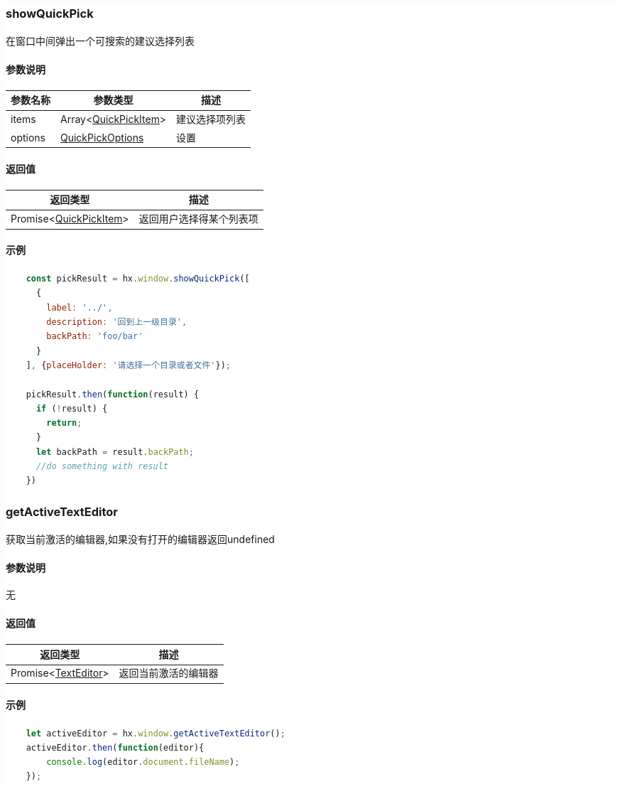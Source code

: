### showQuickPick
在窗口中间弹出一个可搜索的建议选择列表
#### 参数说明

|参数名称	|参数类型										|描述			|
|--			|--												|--				|
|items		|Array&lt;[QuickPickItem](#QuickPickItem)&gt;	|建议选择项列表	|
|options	|[QuickPickOptions](#QuickPickOptions)			|设置			|

#### 返回值
|返回类型				|描述									|
|--						|--										|
|Promise&lt;[QuickPickItem](#QuickPickItem)&gt;	|返回用户选择得某个列表项|

#### 示例
``` javascript
    const pickResult = hx.window.showQuickPick([
      {
        label: '../',
        description: '回到上一级目录',
        backPath: 'foo/bar'
      }
    ], {placeHolder: '请选择一个目录或者文件'});
    
    pickResult.then(function(result) {
      if (!result) {
        return;
      }
      let backPath = result.backPath;
      //do something with result
    })
```

### getActiveTextEditor
获取当前激活的编辑器,如果没有打开的编辑器返回undefined
#### 参数说明
无

#### 返回值

|返回类型				|描述									|
|--						|--										|
|Promise&lt;[TextEditor](#TextEditor)&gt;	|返回当前激活的编辑器|

#### 示例
``` javascript
    let activeEditor = hx.window.getActiveTextEditor();
    activeEditor.then(function(editor){
    	console.log(editor.document.fileName);
    });
```
